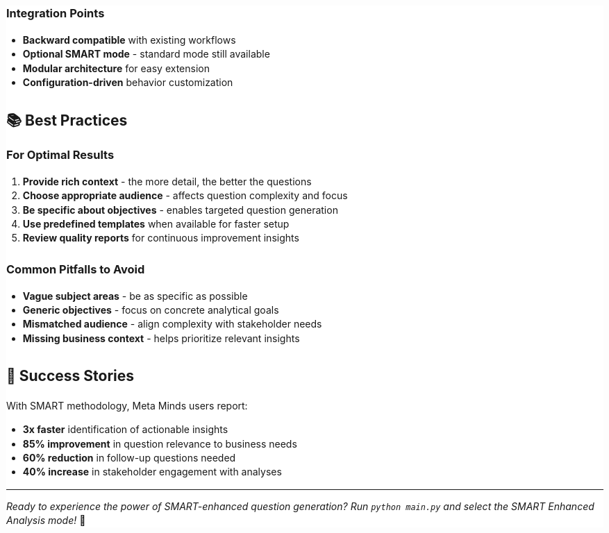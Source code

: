 ### Integration Points
- **Backward compatible** with existing workflows
- **Optional SMART mode** - standard mode still available
- **Modular architecture** for easy extension
- **Configuration-driven** behavior customization

## 📚 Best Practices

### For Optimal Results
1. **Provide rich context** - the more detail, the better the questions
2. **Choose appropriate audience** - affects question complexity and focus
3. **Be specific about objectives** - enables targeted question generation
4. **Use predefined templates** when available for faster setup
5. **Review quality reports** for continuous improvement insights

### Common Pitfalls to Avoid
- **Vague subject areas** - be as specific as possible
- **Generic objectives** - focus on concrete analytical goals
- **Mismatched audience** - align complexity with stakeholder needs
- **Missing business context** - helps prioritize relevant insights

## 🎉 Success Stories

With SMART methodology, Meta Minds users report:
- **3x faster** identification of actionable insights
- **85% improvement** in question relevance to business needs
- **60% reduction** in follow-up questions needed
- **40% increase** in stakeholder engagement with analyses

---

*Ready to experience the power of SMART-enhanced question generation? Run `python main.py` and select the SMART Enhanced Analysis mode!* 🚀
